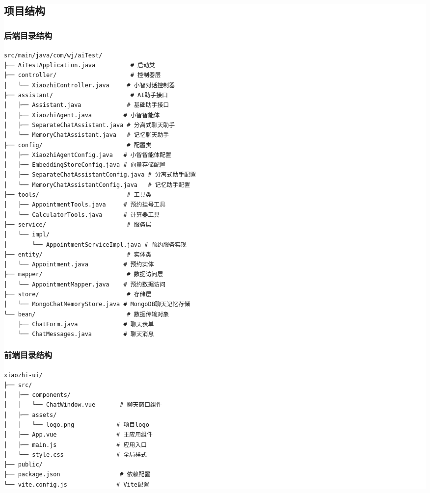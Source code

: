 ## 项目结构

### 后端目录结构
```
src/main/java/com/wj/aiTest/
├── AiTestApplication.java          # 启动类
├── controller/                     # 控制器层
│   └── XiaozhiController.java     # 小智对话控制器
├── assistant/                      # AI助手接口
│   ├── Assistant.java             # 基础助手接口
│   ├── XiaozhiAgent.java         # 小智智能体
│   ├── SeparateChatAssistant.java # 分离式聊天助手
│   └── MemoryChatAssistant.java   # 记忆聊天助手
├── config/                        # 配置类
│   ├── XiaozhiAgentConfig.java   # 小智智能体配置
│   ├── EmbeddingStoreConfig.java # 向量存储配置
│   ├── SeparateChatAssistantConfig.java # 分离式助手配置
│   └── MemoryChatAssistantConfig.java   # 记忆助手配置
├── tools/                         # 工具类
│   ├── AppointmentTools.java     # 预约挂号工具
│   └── CalculatorTools.java      # 计算器工具
├── service/                       # 服务层
│   └── impl/
│       └── AppointmentServiceImpl.java # 预约服务实现
├── entity/                        # 实体类
│   └── Appointment.java          # 预约实体
├── mapper/                        # 数据访问层
│   └── AppointmentMapper.java    # 预约数据访问
├── store/                         # 存储层
│   └── MongoChatMemoryStore.java # MongoDB聊天记忆存储
└── bean/                          # 数据传输对象
    ├── ChatForm.java             # 聊天表单
    └── ChatMessages.java         # 聊天消息
```

### 前端目录结构
```
xiaozhi-ui/
├── src/
│   ├── components/
│   │   └── ChatWindow.vue       # 聊天窗口组件
│   ├── assets/
│   │   └── logo.png            # 项目logo
│   ├── App.vue                 # 主应用组件
│   ├── main.js                 # 应用入口
│   └── style.css               # 全局样式
├── public/
├── package.json                 # 依赖配置
└── vite.config.js              # Vite配置
```
